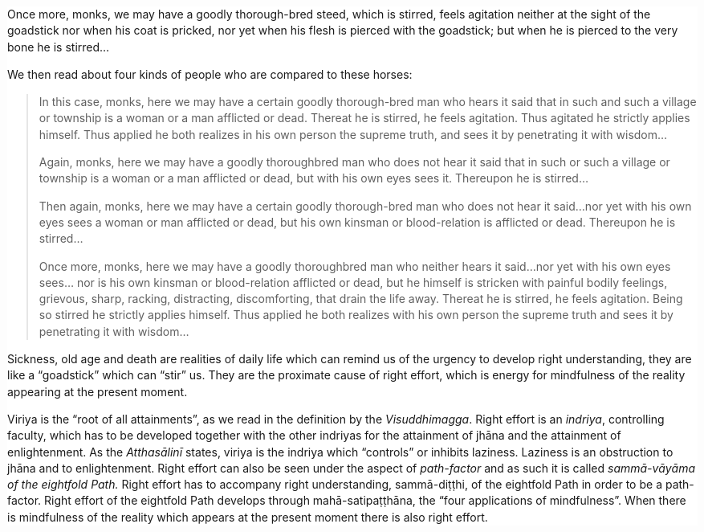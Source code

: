 Once more, monks, we may have a goodly thorough-bred steed, which is
stirred, feels agitation neither at the sight of the goadstick nor when
his coat is pricked, nor yet when his flesh is pierced with the
goadstick; but when he is pierced to the very bone he is stirred…

We then read about four kinds of people who are compared to these
horses:

> In this case, monks, here we may have a certain goodly thorough-bred
> man who hears it said that in such and such a village or township is a
> woman or a man afflicted or dead. Thereat he is stirred, he feels
> agitation. Thus agitated he strictly applies himself. Thus applied he
> both realizes in his own person the supreme truth, and sees it by
> penetrating it with wisdom…
>
> Again, monks, here we may have a goodly thoroughbred man who does not
> hear it said that in such or such a village or township is a woman or
> a man afflicted or dead, but with his own eyes sees it. Thereupon he
> is stirred…
>
> Then again, monks, here we may have a certain goodly thorough-bred man
> who does not hear it said…nor yet with his own eyes sees a woman or
> man afflicted or dead, but his own kinsman or blood-relation is
> afflicted or dead. Thereupon he is stirred…
>
> Once more, monks, here we may have a goodly thoroughbred man who
> neither hears it said…nor yet with his own eyes sees… nor is his own
> kinsman or blood-relation afflicted or dead, but he himself is
> stricken with painful bodily feelings, grievous, sharp, racking,
> distracting, discomforting, that drain the life away. Thereat he is
> stirred, he feels agitation. Being so stirred he strictly applies
> himself. Thus applied he both realizes with his own person the supreme
> truth and sees it by penetrating it with wisdom…

Sickness, old age and death are realities of daily life which can remind
us of the urgency to develop right understanding, they are like a
“goadstick” which can “stir” us. They are the proximate cause of right
effort, which is energy for mindfulness of the reality appearing at the
present moment.

Viriya is the “root of all attainments”, as we read in the definition by
the *Visuddhimagga*. Right effort is an *indriya*, controlling faculty,
which has to be developed together with the other indriyas for the
attainment of jhāna and the attainment of enlightenment. As the
*Atthasālinī* states, viriya is the indriya which “controls” or inhibits
laziness. Laziness is an obstruction to jhāna and to enlightenment.
Right effort can also be seen under the aspect of *path-factor* and as
such it is called *sammā-vāyāma of the eightfold Path.* Right effort has
to accompany right understanding, sammā-diṭṭhi, of the eightfold Path in
order to be a path-factor. Right effort of the eightfold Path develops
through mahā-satipaṭṭhāna, the “four applications of mindfulness”. When
there is mindfulness of the reality which appears at the present moment
there is also right effort.
